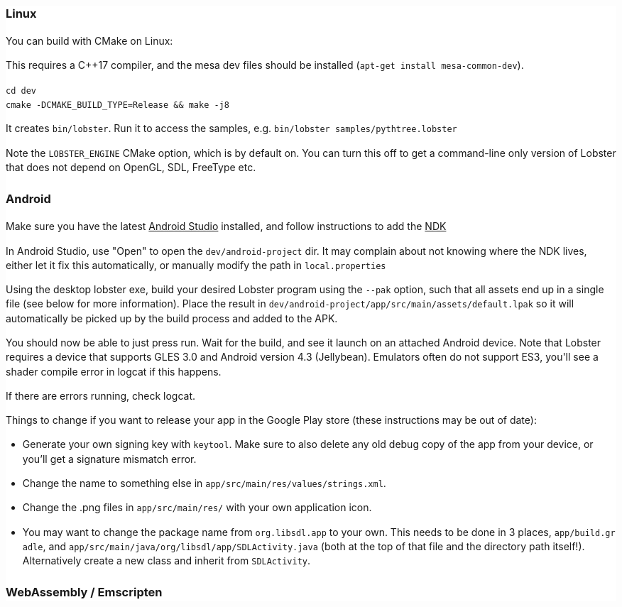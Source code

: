 ### Linux

You can build with CMake on Linux:

This requires a C++17 compiler, and the mesa dev files
should be installed (`apt-get install mesa-common-dev`).

~~~~~~~~~~~~~~~~~~~~~~~~~~~~~~~~~~~~~~~~~~~~~~~~~~~~~~~~~~~~~~~~~~~~~~~~~~~~~~~~
cd dev
cmake -DCMAKE_BUILD_TYPE=Release && make -j8
~~~~~~~~~~~~~~~~~~~~~~~~~~~~~~~~~~~~~~~~~~~~~~~~~~~~~~~~~~~~~~~~~~~~~~~~~~~~~~~~

It creates `bin/lobster`. Run it to access the
samples, e.g. `bin/lobster samples/pythtree.lobster`

Note the `LOBSTER_ENGINE` CMake option, which is by default on. You can turn this
off to get a command-line only version of Lobster that does not depend on OpenGL,
SDL, FreeType etc.

### Android

Make sure you have the latest [Android Studio](https://developer.android.com/studio)
installed, and follow instructions to add the
[NDK](https://developer.android.com/studio/projects/install-ndk.md)

In Android Studio, use "Open" to open the `dev/android-project` dir.
It may complain about not knowing where the NDK lives, either let it fix this
automatically, or manually modify the path in `local.properties`

Using the desktop lobster exe, build your desired Lobster program using the `--pak`
option, such that all assets end up in a single file (see below for more information).
Place the result in `dev/android-project/app/src/main/assets/default.lpak` so
it will automatically be picked up by the build process and added to the APK.

You should now be able to just press run. Wait for the build, and see it launch
on an attached Android device. Note that Lobster requires a device that supports
GLES 3.0 and Android version 4.3 (Jellybean). Emulators often do not support ES3,
you'll see a shader compile error in logcat if this happens.

If there are errors running, check logcat.

Things to change if you want to release your app in the Google Play store (these
instructions may be out of date):

-   Generate your own signing key with `keytool`. Make sure to also delete any
    old debug copy of the app from your device, or you’ll get a signature mismatch error.

-   Change the name to something else in `app/src/main/res/values/strings.xml`.

-   Change the .png files in `app/src/main/res/` with your own application icon.

-   You may want to change the package name from `org.libsdl.app` to your
    own. This needs to be done in 3 places, `app/build.gradle`, and
    `app/src/main/java/org/libsdl/app/SDLActivity.java` (both at the top of that file
    and the directory path itself!). Alternatively create a new class and inherit from
    `SDLActivity`.

### WebAssembly / Emscripten
